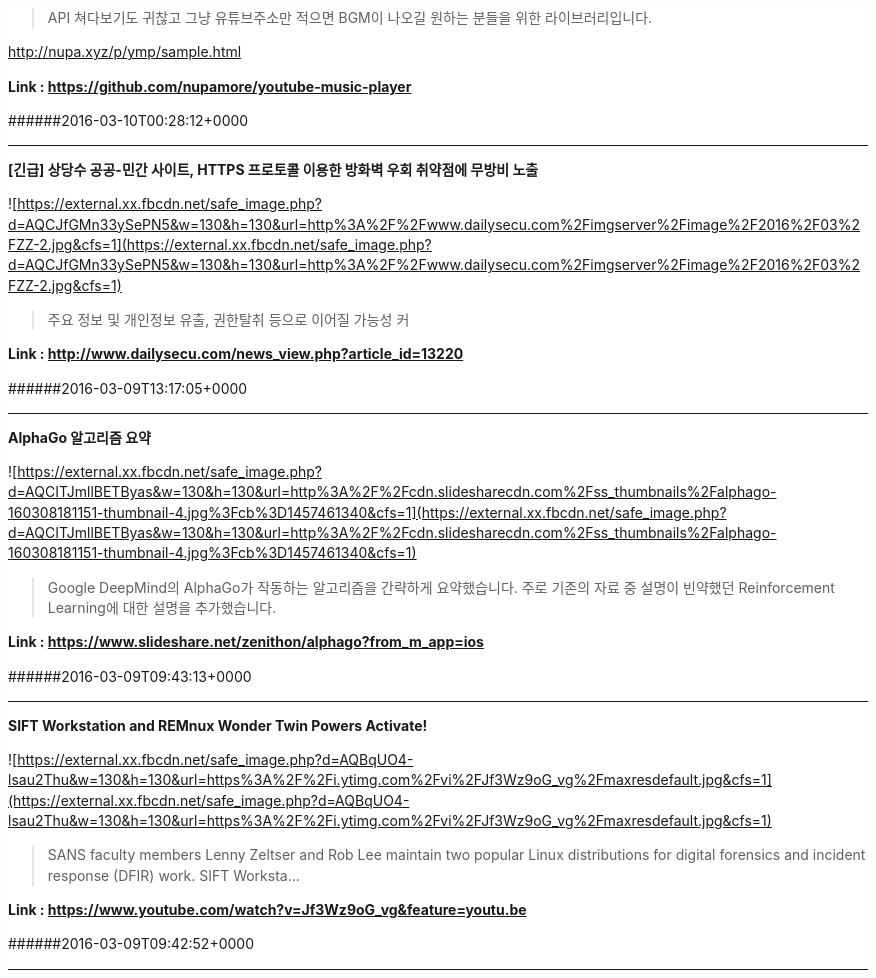 >API 쳐다보기도 귀찮고 그냥 유튜브주소만 적으면 BGM이 나오길 원하는 분들을 위한 라이브러리입니다.

http://nupa.xyz/p/ymp/sample.html

**Link : <https://github.com/nupamore/youtube-music-player>**

######2016-03-10T00:28:12+0000

---

**[긴급] 상당수 공공-민간 사이트, HTTPS 프로토콜 이용한 방화벽 우회 취약점에 무방비 노출**

![https://external.xx.fbcdn.net/safe_image.php?d=AQCJfGMn33ySePN5&w=130&h=130&url=http%3A%2F%2Fwww.dailysecu.com%2Fimgserver%2Fimage%2F2016%2F03%2FZZ-2.jpg&cfs=1](https://external.xx.fbcdn.net/safe_image.php?d=AQCJfGMn33ySePN5&w=130&h=130&url=http%3A%2F%2Fwww.dailysecu.com%2Fimgserver%2Fimage%2F2016%2F03%2FZZ-2.jpg&cfs=1)

>주요 정보 및 개인정보 유출, 권한탈취 등으로 이어질 가능성 커

**Link : <http://www.dailysecu.com/news_view.php?article_id=13220>**

######2016-03-09T13:17:05+0000

---

**AlphaGo 알고리즘 요약**

![https://external.xx.fbcdn.net/safe_image.php?d=AQCITJmllBETByas&w=130&h=130&url=http%3A%2F%2Fcdn.slidesharecdn.com%2Fss_thumbnails%2Falphago-160308181151-thumbnail-4.jpg%3Fcb%3D1457461340&cfs=1](https://external.xx.fbcdn.net/safe_image.php?d=AQCITJmllBETByas&w=130&h=130&url=http%3A%2F%2Fcdn.slidesharecdn.com%2Fss_thumbnails%2Falphago-160308181151-thumbnail-4.jpg%3Fcb%3D1457461340&cfs=1)

>Google DeepMind의 AlphaGo가 작동하는 알고리즘을 간략하게 요약했습니다. 주로 기존의 자료 중 설명이 빈약했던 Reinforcement Learning에 대한 설명을 추가했습니다.

**Link : <https://www.slideshare.net/zenithon/alphago?from_m_app=ios>**

######2016-03-09T09:43:13+0000

---

**SIFT Workstation and REMnux Wonder Twin Powers Activate!**

![https://external.xx.fbcdn.net/safe_image.php?d=AQBqUO4-lsau2Thu&w=130&h=130&url=https%3A%2F%2Fi.ytimg.com%2Fvi%2FJf3Wz9oG_vg%2Fmaxresdefault.jpg&cfs=1](https://external.xx.fbcdn.net/safe_image.php?d=AQBqUO4-lsau2Thu&w=130&h=130&url=https%3A%2F%2Fi.ytimg.com%2Fvi%2FJf3Wz9oG_vg%2Fmaxresdefault.jpg&cfs=1)

>SANS faculty members Lenny Zeltser and Rob Lee maintain two popular Linux distributions for digital forensics and incident response (DFIR) work. SIFT Worksta...

**Link : <https://www.youtube.com/watch?v=Jf3Wz9oG_vg&feature=youtu.be>**

######2016-03-09T09:42:52+0000

---

